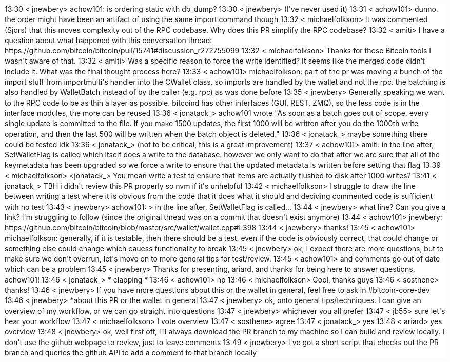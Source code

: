 13:30 < jnewbery> achow101: is ordering static with db_dump?
13:30 < jnewbery> (I've never used it)
13:31 < achow101> dunno. the order might have been an artifact of using the same import command though
13:32 < michaelfolkson> It was commented (Sjors) that this moves complexity out of the RPC codebase. Why does this PR simplify the RPC codebase?
13:32 < amiti> I have a question about what happened with this conversation thread: https://github.com/bitcoin/bitcoin/pull/15741#discussion_r272755099
13:32 < michaelfolkson> Thanks for those Bitcoin tools <jnewbery> I wasn't aware of that.
13:32 < amiti> Was a specific reason to force the write identified? It seems like the merged code didn’t include it. What was the final thought process here?
13:33 < achow101> michaelfolkson: part of the pr was moving a bunch of the import stuff from importmulti's handler into the CWallet class. so imports are handled by the wallet and not the rpc. the batching is also handled by WalletBatch instead of by the caller (e.g. rpc) as was done before
13:35 < jnewbery> Generally speaking we want to the RPC code to be as thin a layer as possible. bitcoind has other interfaces (GUI, REST, ZMQ), so the less code is in the interface modules, the more can be reused
13:36 < jonatack_> achow101 wrote "As soon as a batch goes out of scope, every single update is committed to the file. If you make 1500 updates, the first 1000 will be written after you do the 1000th write operation, and then the last 500 will be written when the batch object is deleted."
13:36 < jonatack_> maybe something there could be tested idk
13:36 < jonatack_> (not to be critical, this is a great improvement)
13:37 < achow101> amiti: in the line after, SetWalletFlag is called which itself does a write to the database. however we only want to do that after we are sure that all of the keymetadata has been upgraded so we force a write to ensure that the updated metadata is written before setting that flag
13:39 < michaelfolkson> <jonatack_> You mean write a test to ensure that items are actually flushed to disk after 1000 writes?
13:41 < jonatack_> TBH i didn't review this PR properly so nvm if it's unhelpful
13:42 < michaelfolkson> I struggle to draw the line between writing a test where it is obvious from the code that it does what it should and deciding commented code is sufficient with no test
13:43 < jnewbery> achow101: > in the line after, SetWalletFlag is called...
13:44 < jnewbery> what line? Can you give a link? I'm struggling to follow (since the original thread was on a commit that doesn't exist anymore)
13:44 < achow101> jnewbery: https://github.com/bitcoin/bitcoin/blob/master/src/wallet/wallet.cpp#L398
13:44 < jnewbery> thanks!
13:45 < achow101> michaelfolkson: generally, if it is testable, then there should be a test. even if the code is obviously correct, that could change or something else could change which cauess functionality to break
13:45 < jnewbery> ok, I expect there are more questions, but to make sure we don't overrun, let's move on to more general tips for test/review.
13:45 < achow101> and comments go out of date which can be a problem
13:45 < jnewbery> Thanks for presenting, ariard, and thanks for being here to answer questions, achow101!
13:46 < jonatack_> * clapping *
13:46 < achow101> np
13:46 < michaelfolkson> Cool, thanks guys
13:46 < sosthene> thanks!
13:46 < jnewbery> If you have more questions about this or the wallet in general, feel free to ask in #bitcoin-core-dev
13:46 < jnewbery> *about this PR or the wallet in general
13:47 < jnewbery> ok, onto general tips/techniques. I can give an overview of my workflow, or we can go straight into questions
13:47 < jnewbery> whichever you all prefer
13:47 < jb55> sure let's hear your workflow
13:47 < michaelfolkson> I vote overview
13:47 < sosthene> agree
13:47 < jonatack_> yes
13:48 < ariard> yes overview
13:48 < jnewbery> ok, well first off, I'll always download the PR branch to my machine so I can build and review locally. I don't use the github webpage to review, just to leave comments
13:49 < jnewbery> I've got a short script that checks out the PR branch and queries the github API to add a comment to that branch locally